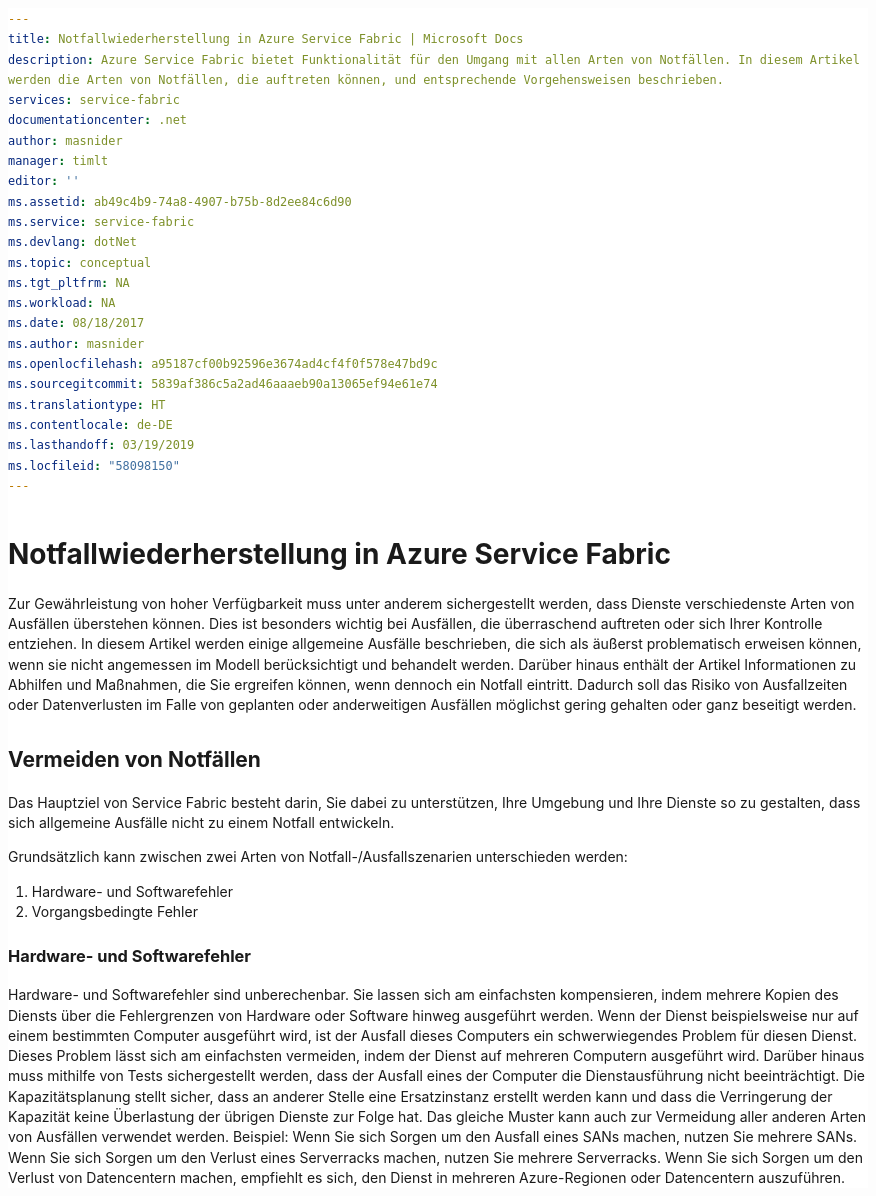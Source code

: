 ```yaml
---
title: Notfallwiederherstellung in Azure Service Fabric | Microsoft Docs
description: Azure Service Fabric bietet Funktionalität für den Umgang mit allen Arten von Notfällen. In diesem Artikel werden die Arten von Notfällen, die auftreten können, und entsprechende Vorgehensweisen beschrieben.
services: service-fabric
documentationcenter: .net
author: masnider
manager: timlt
editor: ''
ms.assetid: ab49c4b9-74a8-4907-b75b-8d2ee84c6d90
ms.service: service-fabric
ms.devlang: dotNet
ms.topic: conceptual
ms.tgt_pltfrm: NA
ms.workload: NA
ms.date: 08/18/2017
ms.author: masnider
ms.openlocfilehash: a95187cf00b92596e3674ad4cf4f0f578e47bd9c
ms.sourcegitcommit: 5839af386c5a2ad46aaaeb90a13065ef94e61e74
ms.translationtype: HT
ms.contentlocale: de-DE
ms.lasthandoff: 03/19/2019
ms.locfileid: "58098150"
---
```

# <a name="disaster-recovery-in-azure-service-fabric"></a>Notfallwiederherstellung in Azure Service Fabric
Zur Gewährleistung von hoher Verfügbarkeit muss unter anderem sichergestellt werden, dass Dienste verschiedenste Arten von Ausfällen überstehen können. Dies ist besonders wichtig bei Ausfällen, die überraschend auftreten oder sich Ihrer Kontrolle entziehen. In diesem Artikel werden einige allgemeine Ausfälle beschrieben, die sich als äußerst problematisch erweisen können, wenn sie nicht angemessen im Modell berücksichtigt und behandelt werden. Darüber hinaus enthält der Artikel Informationen zu Abhilfen und Maßnahmen, die Sie ergreifen können, wenn dennoch ein Notfall eintritt. Dadurch soll das Risiko von Ausfallzeiten oder Datenverlusten im Falle von geplanten oder anderweitigen Ausfällen möglichst gering gehalten oder ganz beseitigt werden.

## <a name="avoiding-disaster"></a>Vermeiden von Notfällen
Das Hauptziel von Service Fabric besteht darin, Sie dabei zu unterstützen, Ihre Umgebung und Ihre Dienste so zu gestalten, dass sich allgemeine Ausfälle nicht zu einem Notfall entwickeln. 

Grundsätzlich kann zwischen zwei Arten von Notfall-/Ausfallszenarien unterschieden werden:

1. Hardware- und Softwarefehler
2. Vorgangsbedingte Fehler

### <a name="hardware-and-software-faults"></a>Hardware- und Softwarefehler
Hardware- und Softwarefehler sind unberechenbar. Sie lassen sich am einfachsten kompensieren, indem mehrere Kopien des Diensts über die Fehlergrenzen von Hardware oder Software hinweg ausgeführt werden. Wenn der Dienst beispielsweise nur auf einem bestimmten Computer ausgeführt wird, ist der Ausfall dieses Computers ein schwerwiegendes Problem für diesen Dienst. Dieses Problem lässt sich am einfachsten vermeiden, indem der Dienst auf mehreren Computern ausgeführt wird. Darüber hinaus muss mithilfe von Tests sichergestellt werden, dass der Ausfall eines der Computer die Dienstausführung nicht beeinträchtigt. Die Kapazitätsplanung stellt sicher, dass an anderer Stelle eine Ersatzinstanz erstellt werden kann und dass die Verringerung der Kapazität keine Überlastung der übrigen Dienste zur Folge hat. Das gleiche Muster kann auch zur Vermeidung aller anderen Arten von Ausfällen verwendet werden. Beispiel: Wenn Sie sich Sorgen um den Ausfall eines SANs machen, nutzen Sie mehrere SANs. Wenn Sie sich Sorgen um den Verlust eines Serverracks machen, nutzen Sie mehrere Serverracks. Wenn Sie sich Sorgen um den Verlust von Datencentern machen, empfiehlt es sich, den Dienst in mehreren Azure-Regionen oder Datencentern auszuführen. 